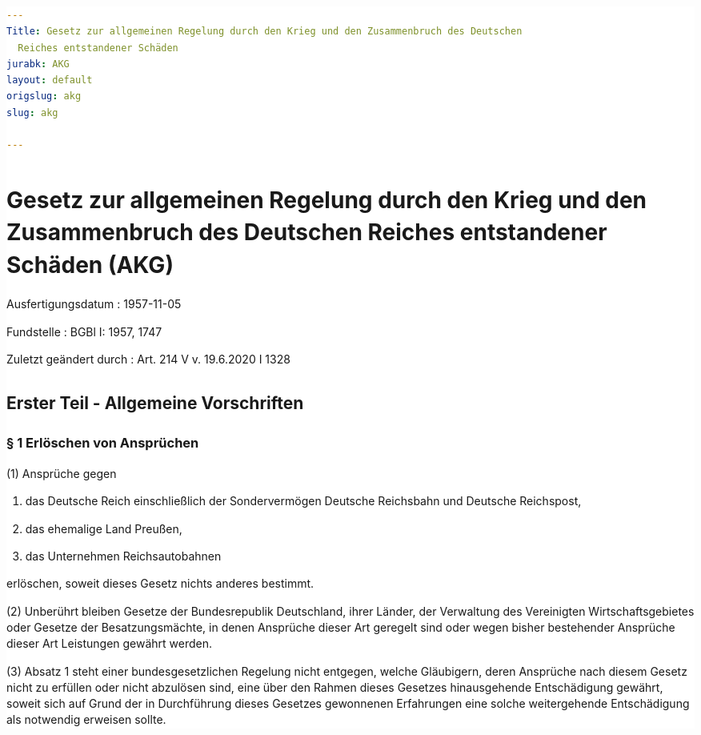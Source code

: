 ```yaml
---
Title: Gesetz zur allgemeinen Regelung durch den Krieg und den Zusammenbruch des Deutschen
  Reiches entstandener Schäden
jurabk: AKG
layout: default
origslug: akg
slug: akg

---
```


# Gesetz zur allgemeinen Regelung durch den Krieg und den Zusammenbruch des Deutschen Reiches entstandener Schäden (AKG)

Ausfertigungsdatum
:   1957-11-05

Fundstelle
:   BGBl I: 1957, 1747

Zuletzt geändert durch
:   Art. 214 V v. 19.6.2020 I 1328


## Erster Teil - Allgemeine Vorschriften



### § 1 Erlöschen von Ansprüchen

(1) Ansprüche gegen

1.  das Deutsche Reich einschließlich der Sondervermögen Deutsche Reichsbahn und Deutsche Reichspost,


2.  das ehemalige Land Preußen,


3.  das Unternehmen Reichsautobahnen



erlöschen, soweit dieses Gesetz nichts anderes bestimmt.

(2) Unberührt bleiben Gesetze der Bundesrepublik Deutschland, ihrer Länder, der Verwaltung des Vereinigten Wirtschaftsgebietes oder Gesetze der Besatzungsmächte, in denen Ansprüche dieser Art geregelt sind oder wegen bisher bestehender Ansprüche dieser Art Leistungen gewährt werden.

(3) Absatz 1 steht einer bundesgesetzlichen Regelung nicht entgegen, welche Gläubigern, deren Ansprüche nach diesem Gesetz nicht zu erfüllen oder nicht abzulösen sind, eine über den Rahmen dieses Gesetzes hinausgehende Entschädigung gewährt, soweit sich auf Grund der in Durchführung dieses Gesetzes gewonnenen Erfahrungen eine solche weitergehende Entschädigung als notwendig erweisen sollte.

